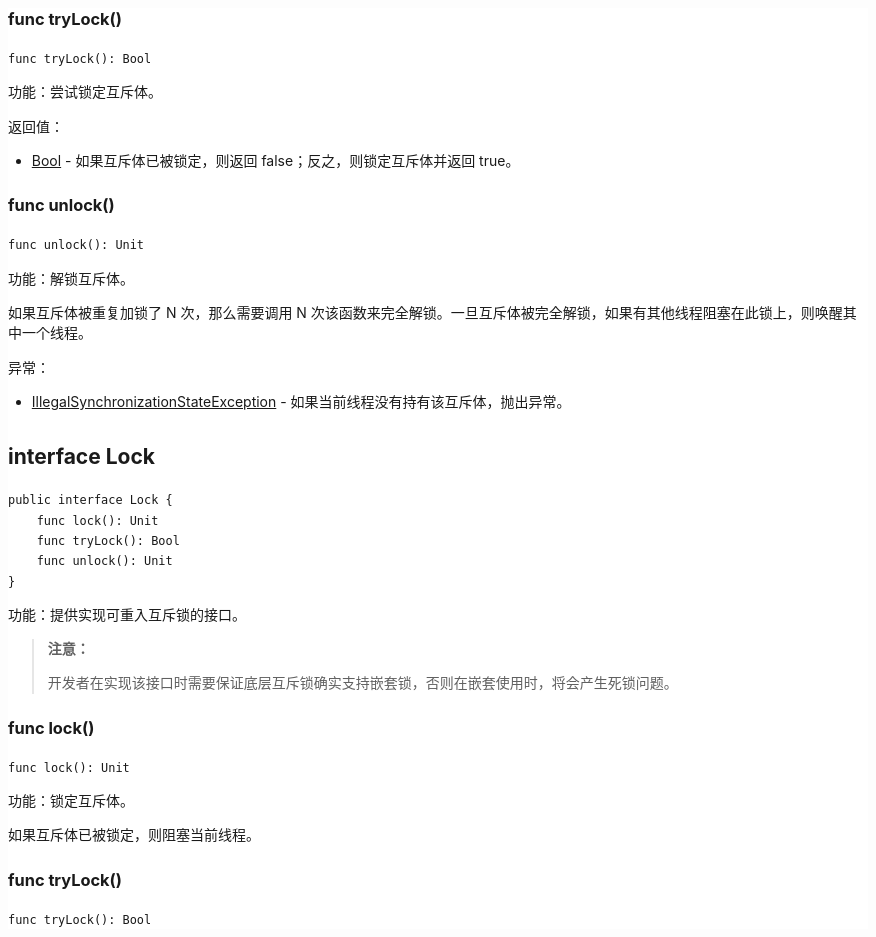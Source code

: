 ### func tryLock()

```cangjie
func tryLock(): Bool
```

功能：尝试锁定互斥体。

返回值：

- [Bool](../../core/core_package_api/core_package_intrinsics.md#bool) - 如果互斥体已被锁定，则返回 false；反之，则锁定互斥体并返回 true。

### func unlock()

```cangjie
func unlock(): Unit
```

功能：解锁互斥体。

如果互斥体被重复加锁了 N 次，那么需要调用 N 次该函数来完全解锁。一旦互斥体被完全解锁，如果有其他线程阻塞在此锁上，则唤醒其中一个线程。

异常：

- [IllegalSynchronizationStateException](sync_package_exceptions.md#class-illegalsynchronizationstateexception) - 如果当前线程没有持有该互斥体，抛出异常。

## interface Lock

```cangjie
public interface Lock {
    func lock(): Unit
    func tryLock(): Bool
    func unlock(): Unit
}
```

功能：提供实现可重入互斥锁的接口。

> **注意：**
>
> 开发者在实现该接口时需要保证底层互斥锁确实支持嵌套锁，否则在嵌套使用时，将会产生死锁问题。

### func lock()

```cangjie
func lock(): Unit
```

功能：锁定互斥体。

如果互斥体已被锁定，则阻塞当前线程。

### func tryLock()

```cangjie
func tryLock(): Bool
```
